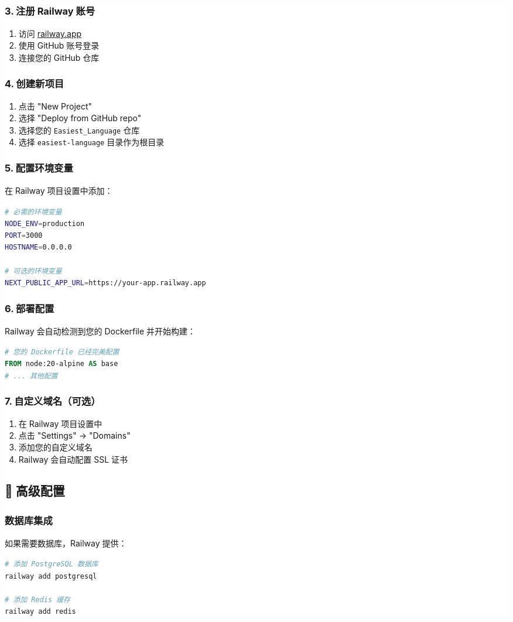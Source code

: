 ### 3. 注册 Railway 账号

1. 访问 [railway.app](https://railway.app)
2. 使用 GitHub 账号登录
3. 连接您的 GitHub 仓库

### 4. 创建新项目

1. 点击 "New Project"
2. 选择 "Deploy from GitHub repo"
3. 选择您的 `Easiest_Language` 仓库
4. 选择 `easiest-language` 目录作为根目录

### 5. 配置环境变量

在 Railway 项目设置中添加：

```bash
# 必需的环境变量
NODE_ENV=production
PORT=3000
HOSTNAME=0.0.0.0

# 可选的环境变量
NEXT_PUBLIC_APP_URL=https://your-app.railway.app
```

### 6. 部署配置

Railway 会自动检测到您的 Dockerfile 并开始构建：

```dockerfile
# 您的 Dockerfile 已经完美配置
FROM node:20-alpine AS base
# ... 其他配置
```

### 7. 自定义域名（可选）

1. 在 Railway 项目设置中
2. 点击 "Settings" → "Domains"
3. 添加您的自定义域名
4. Railway 会自动配置 SSL 证书

## 🔧 高级配置

### 数据库集成

如果需要数据库，Railway 提供：

```bash
# 添加 PostgreSQL 数据库
railway add postgresql

# 添加 Redis 缓存
railway add redis
```
